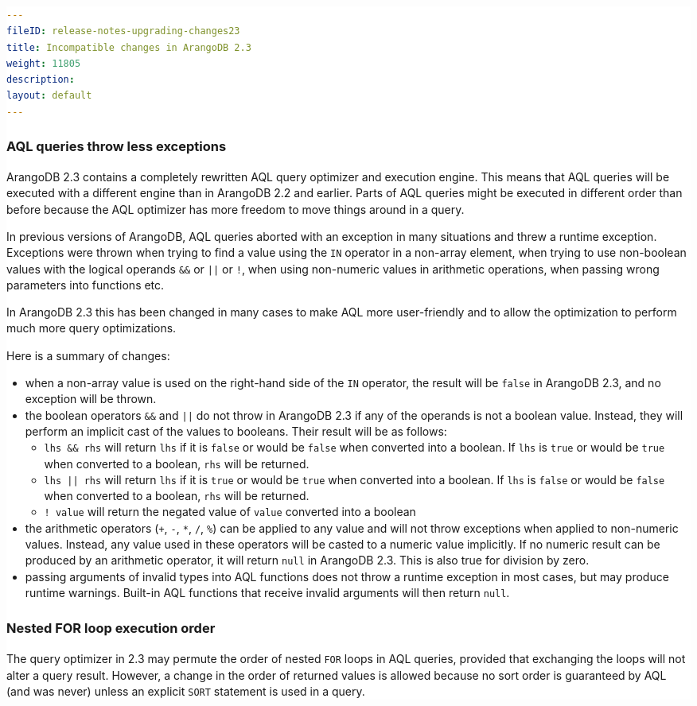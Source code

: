 ```yaml
---
fileID: release-notes-upgrading-changes23
title: Incompatible changes in ArangoDB 2.3
weight: 11805
description: 
layout: default
---
```

### AQL queries throw less exceptions

ArangoDB 2.3 contains a completely rewritten AQL query optimizer and execution 
engine. This means that AQL queries will be executed with a different engine than
in ArangoDB 2.2 and earlier. Parts of AQL queries might be executed in different 
order than before because the AQL optimizer has more freedom to move things 
around in a query.

In previous versions of ArangoDB, AQL queries aborted with an exception in many
situations and threw a runtime exception. Exceptions were thrown when trying to
find a value using the `IN` operator in a non-array element, when trying to use
non-boolean values with the logical operands `&&` or `||` or `!`, when using non-numeric
values in arithmetic operations, when passing wrong parameters into functions etc.

In ArangoDB 2.3 this has been changed in many cases to make AQL more user-friendly
and to allow the optimization to perform much more query optimizations.

Here is a summary of changes:
- when a non-array value is used on the right-hand side of the `IN` operator, the 
  result will be `false` in ArangoDB 2.3, and no exception will be thrown.
- the boolean operators `&&` and `||` do not throw in ArangoDB 2.3 if any of the
  operands is not a boolean value. Instead, they will perform an implicit cast of
  the values to booleans. Their result will be as follows:
  - `lhs && rhs` will return `lhs` if it is `false` or would be `false` when converted
    into a boolean. If `lhs` is `true` or would be `true` when converted to a boolean,
    `rhs` will be returned.
  - `lhs || rhs` will return `lhs` if it is `true` or would be `true` when converted
    into a boolean. If `lhs` is `false` or would be `false` when converted to a boolean,
    `rhs` will be returned.
  - `! value` will return the negated value of `value` converted into a boolean
- the arithmetic operators (`+`, `-`, `*`, `/`, `%`) can be applied to any value and 
  will not throw exceptions when applied to non-numeric values. Instead, any value used
  in these operators will be casted to a numeric value implicitly. If no numeric result
  can be produced by an arithmetic operator, it will return `null` in ArangoDB 2.3. This
  is also true for division by zero. 
- passing arguments of invalid types into AQL functions does not throw a runtime
  exception in most cases, but may produce runtime warnings. Built-in AQL functions that 
  receive invalid arguments will then return `null`.


### Nested FOR loop execution order

The query optimizer in 2.3 may permute the order of nested `FOR` loops in AQL queries,
provided that exchanging the loops will not alter a query result. However, a change
in the order of returned values is allowed because no sort order is guaranteed by AQL
(and was never) unless an explicit `SORT` statement is used in a query.
